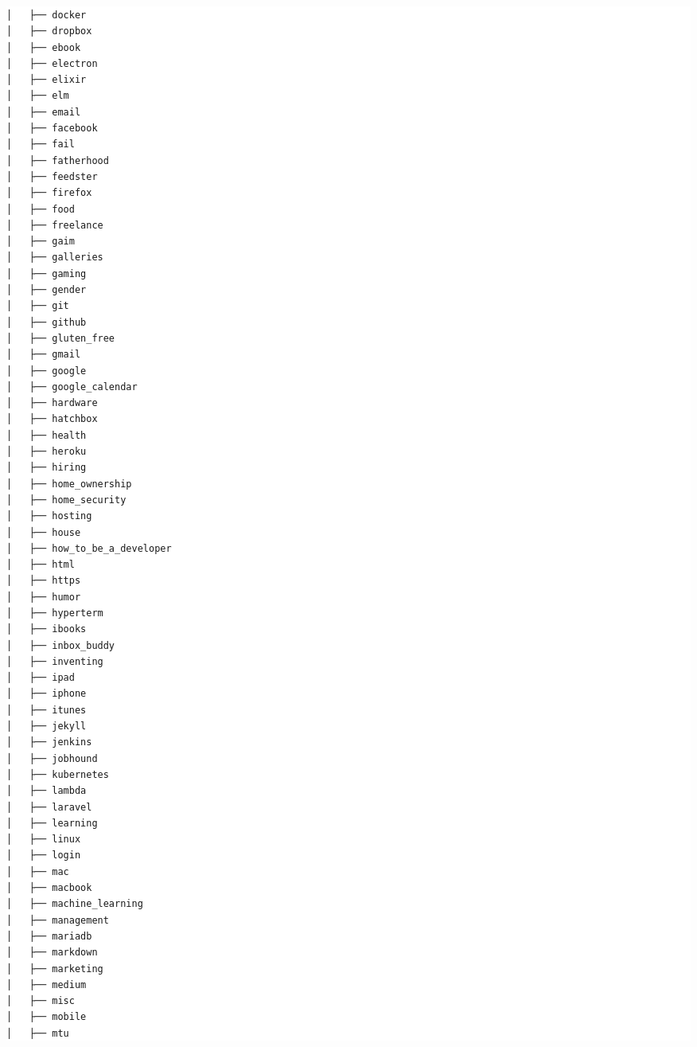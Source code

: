     │   ├── docker
    │   ├── dropbox
    │   ├── ebook
    │   ├── electron
    │   ├── elixir
    │   ├── elm
    │   ├── email
    │   ├── facebook
    │   ├── fail
    │   ├── fatherhood
    │   ├── feedster
    │   ├── firefox
    │   ├── food
    │   ├── freelance
    │   ├── gaim
    │   ├── galleries
    │   ├── gaming
    │   ├── gender
    │   ├── git
    │   ├── github
    │   ├── gluten_free
    │   ├── gmail
    │   ├── google
    │   ├── google_calendar
    │   ├── hardware
    │   ├── hatchbox
    │   ├── health
    │   ├── heroku
    │   ├── hiring
    │   ├── home_ownership
    │   ├── home_security
    │   ├── hosting
    │   ├── house
    │   ├── how_to_be_a_developer
    │   ├── html
    │   ├── https
    │   ├── humor
    │   ├── hyperterm
    │   ├── ibooks
    │   ├── inbox_buddy
    │   ├── inventing
    │   ├── ipad
    │   ├── iphone
    │   ├── itunes
    │   ├── jekyll
    │   ├── jenkins
    │   ├── jobhound
    │   ├── kubernetes
    │   ├── lambda
    │   ├── laravel
    │   ├── learning
    │   ├── linux
    │   ├── login
    │   ├── mac
    │   ├── macbook
    │   ├── machine_learning
    │   ├── management
    │   ├── mariadb
    │   ├── markdown
    │   ├── marketing
    │   ├── medium
    │   ├── misc
    │   ├── mobile
    │   ├── mtu